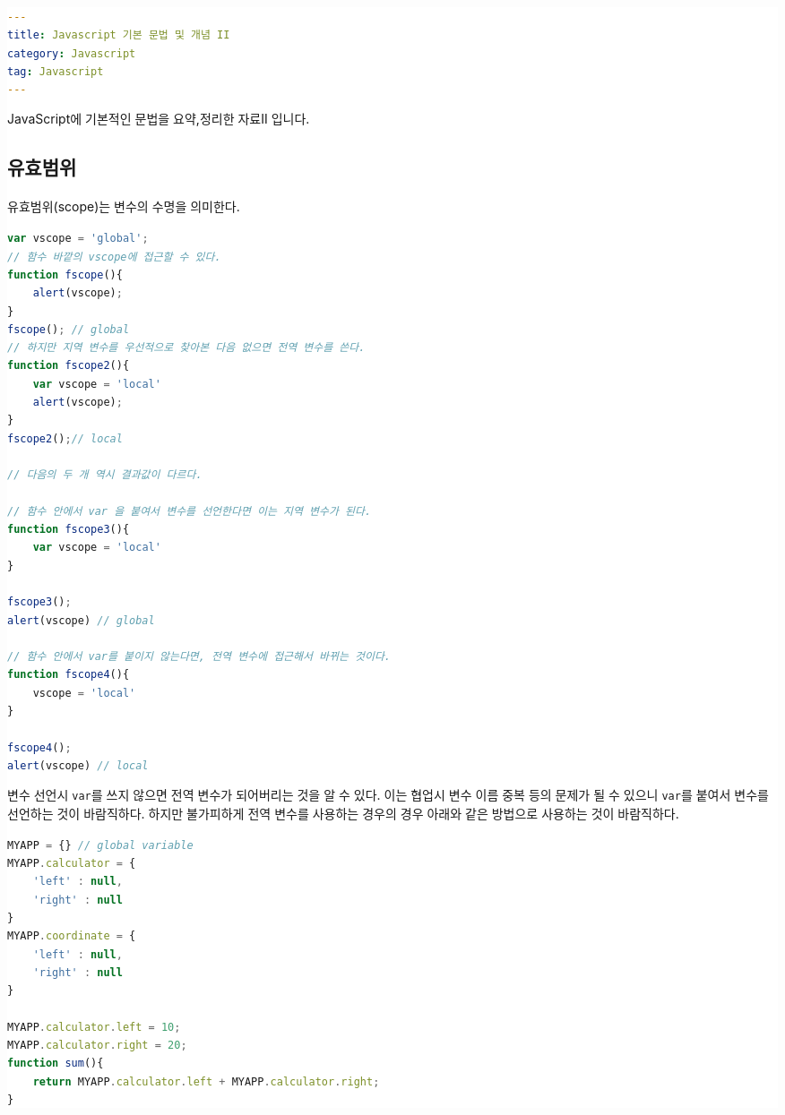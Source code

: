 ```yaml
---
title: Javascript 기본 문법 및 개념 II
category: Javascript
tag: Javascript
---
```


JavaScript에 기본적인 문법을 요약,정리한 자료II 입니다.

## 유효범위
유효범위(scope)는 변수의 수명을 의미한다.

```javascript
var vscope = 'global';
// 함수 바깥의 vscope에 접근할 수 있다.
function fscope(){
    alert(vscope);
}
fscope(); // global
// 하지만 지역 변수를 우선적으로 찾아본 다음 없으면 전역 변수를 쓴다.
function fscope2(){
    var vscope = 'local'
    alert(vscope);
}
fscope2();// local

// 다음의 두 개 역시 결과값이 다르다.

// 함수 안에서 var 을 붙여서 변수를 선언한다면 이는 지역 변수가 된다.
function fscope3(){
    var vscope = 'local'
}

fscope3();
alert(vscope) // global

// 함수 안에서 var를 붙이지 않는다면, 전역 변수에 접근해서 바뀌는 것이다.
function fscope4(){
    vscope = 'local'
}

fscope4();
alert(vscope) // local
```

변수 선언시 ```var```를 쓰지 않으면 전역 변수가 되어버리는 것을 알 수 있다. 이는 협업시 변수 이름 중복 등의 문제가 될 수 있으니 ```var```를 붙여서 변수를 선언하는 것이 바람직하다. 하지만 불가피하게 전역 변수를 사용하는 경우의 경우 아래와 같은 방법으로 사용하는 것이 바람직하다.

```javascript
MYAPP = {} // global variable
MYAPP.calculator = {
    'left' : null,
    'right' : null
}
MYAPP.coordinate = {
    'left' : null,
    'right' : null
}

MYAPP.calculator.left = 10;
MYAPP.calculator.right = 20;
function sum(){
    return MYAPP.calculator.left + MYAPP.calculator.right;
}
```